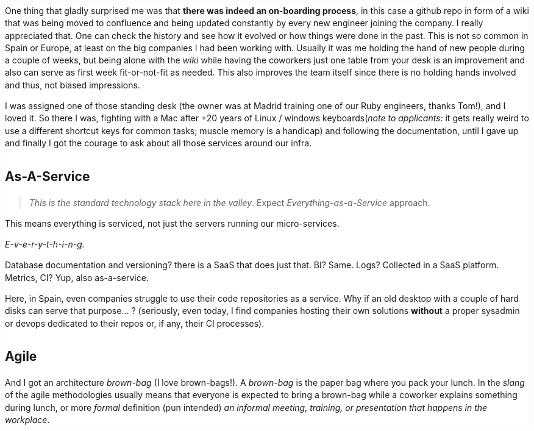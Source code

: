 One thing that gladly surprised me was that **there was indeed an on-boarding process**, in this case a github repo in 
form of a wiki that was being moved to confluence and being updated constantly by every new engineer joining the 
company. I really appreciated that. One can check the history and see how it evolved or how things were done in the 
past. This is not so common in Spain or Europe, at least on the big companies I had been working with. Usually it was
me holding the hand of new people during a couple of weeks, but being alone with the *wiki* while having the coworkers
just one table from your desk is an improvement and also can serve as first week fit-or-not-fit as needed. This also
improves the team itself since there is no holding hands involved and thus, not biased impressions.

I was assigned one of those standing desk (the owner was at Madrid training one of our Ruby engineers, thanks Tom!), 
and I loved it. So there I was, fighting with a Mac after +20 years of Linux / windows keyboards(*note to applicants:* 
it gets really weird to use a different shortcut keys for common tasks; muscle memory is a handicap) and following the 
documentation, until I gave up and finally I got the courage to ask about all those services around our infra.

## As-A-Service

> *This is the standard technology stack here in the valley*. Expect *Everything-as-a-Service* approach.

This means everything is serviced, not just the servers running our micro-services.

_E-v-e-r-y-t-h-i-n-g._
 
Database documentation and versioning? there is a SaaS that does just that. BI? Same. Logs? Collected in a SaaS 
platform. Metrics, CI? Yup, also as-a-service.

Here, in Spain, even companies struggle to use their code repositories as a service.
Why if an old desktop with a couple of hard disks can serve that purpose... ? (seriously, even today, I find companies 
hosting their own solutions **without** a proper sysadmin or devops dedicated to their repos or, if any, their CI 
processes).

## Agile

And I got an architecture *brown-bag* (I love brown-bags!). A *brown-bag* is the paper bag where you pack your lunch. 
In the *slang* of the agile methodologies usually means that everyone is expected to bring a brown-bag while a coworker
explains something during lunch, or more *formal* definition (pun intended) *an informal meeting, training, or 
presentation that happens in the workplace*.
